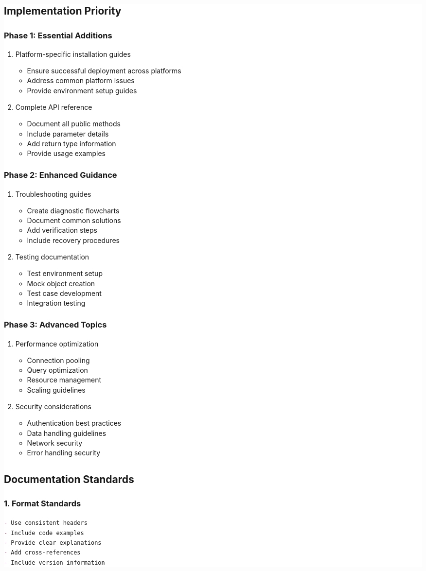 ## Implementation Priority

### Phase 1: Essential Additions
1. Platform-specific installation guides
   - Ensure successful deployment across platforms
   - Address common platform issues
   - Provide environment setup guides

2. Complete API reference
   - Document all public methods
   - Include parameter details
   - Add return type information
   - Provide usage examples

### Phase 2: Enhanced Guidance
1. Troubleshooting guides
   - Create diagnostic flowcharts
   - Document common solutions
   - Add verification steps
   - Include recovery procedures

2. Testing documentation
   - Test environment setup
   - Mock object creation
   - Test case development
   - Integration testing

### Phase 3: Advanced Topics
1. Performance optimization
   - Connection pooling
   - Query optimization
   - Resource management
   - Scaling guidelines

2. Security considerations
   - Authentication best practices
   - Data handling guidelines
   - Network security
   - Error handling security

## Documentation Standards

### 1. Format Standards
```markdown
- Use consistent headers
- Include code examples
- Provide clear explanations
- Add cross-references
- Include version information
```
